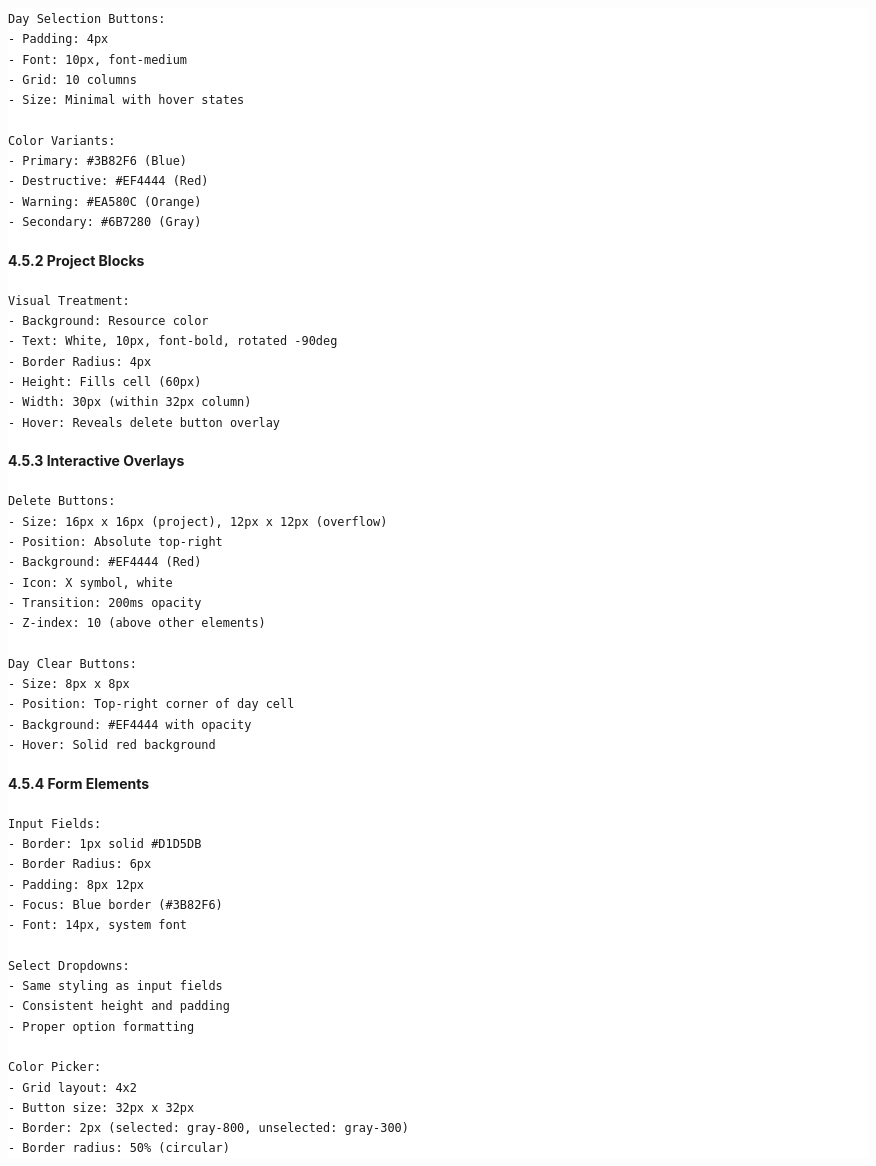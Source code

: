 ```
Day Selection Buttons:
- Padding: 4px
- Font: 10px, font-medium
- Grid: 10 columns
- Size: Minimal with hover states

Color Variants:
- Primary: #3B82F6 (Blue)
- Destructive: #EF4444 (Red) 
- Warning: #EA580C (Orange)
- Secondary: #6B7280 (Gray)
```

#### 4.5.2 Project Blocks
```
Visual Treatment:
- Background: Resource color
- Text: White, 10px, font-bold, rotated -90deg
- Border Radius: 4px
- Height: Fills cell (60px)
- Width: 30px (within 32px column)
- Hover: Reveals delete button overlay
```

#### 4.5.3 Interactive Overlays
```
Delete Buttons:
- Size: 16px x 16px (project), 12px x 12px (overflow)
- Position: Absolute top-right
- Background: #EF4444 (Red)
- Icon: X symbol, white
- Transition: 200ms opacity
- Z-index: 10 (above other elements)

Day Clear Buttons:
- Size: 8px x 8px
- Position: Top-right corner of day cell
- Background: #EF4444 with opacity
- Hover: Solid red background
```

#### 4.5.4 Form Elements
```
Input Fields:
- Border: 1px solid #D1D5DB
- Border Radius: 6px
- Padding: 8px 12px
- Focus: Blue border (#3B82F6)
- Font: 14px, system font

Select Dropdowns:
- Same styling as input fields
- Consistent height and padding
- Proper option formatting

Color Picker:
- Grid layout: 4x2
- Button size: 32px x 32px
- Border: 2px (selected: gray-800, unselected: gray-300)
- Border radius: 50% (circular)
```
